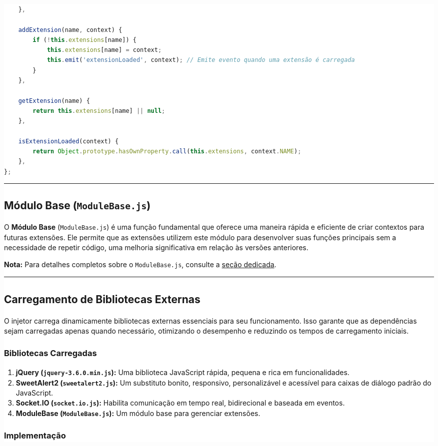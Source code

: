 ```javascript
    },

    addExtension(name, context) {
        if (!this.extensions[name]) {
            this.extensions[name] = context;
            this.emit('extensionLoaded', context); // Emite evento quando uma extensão é carregada
        }
    },

    getExtension(name) {
        return this.extensions[name] || null;
    },

    isExtensionLoaded(context) {
        return Object.prototype.hasOwnProperty.call(this.extensions, context.NAME);
    },
};
```

---

## Módulo Base (`ModuleBase.js`)

O **Módulo Base** (`ModuleBase.js`) é uma função fundamental que oferece uma maneira rápida e eficiente de criar contextos para futuras extensões. Ele permite que as extensões utilizem este módulo para desenvolver suas funções principais sem a necessidade de repetir código, uma melhoria significativa em relação às versões anteriores.

**Nota:** Para detalhes completos sobre o `ModuleBase.js`, consulte a [seção dedicada](#módulo-base-modulebasejs).

---

## Carregamento de Bibliotecas Externas

O injetor carrega dinamicamente bibliotecas externas essenciais para seu funcionamento. Isso garante que as dependências sejam carregadas apenas quando necessário, otimizando o desempenho e reduzindo os tempos de carregamento iniciais.

### Bibliotecas Carregadas

1. **jQuery (`jquery-3.6.0.min.js`):** Uma biblioteca JavaScript rápida, pequena e rica em funcionalidades.
2. **SweetAlert2 (`sweetalert2.js`):** Um substituto bonito, responsivo, personalizável e acessível para caixas de diálogo padrão do JavaScript.
3. **Socket.IO (`socket.io.js`):** Habilita comunicação em tempo real, bidirecional e baseada em eventos.
4. **ModuleBase (`ModuleBase.js`):** Um módulo base para gerenciar extensões.

### Implementação
